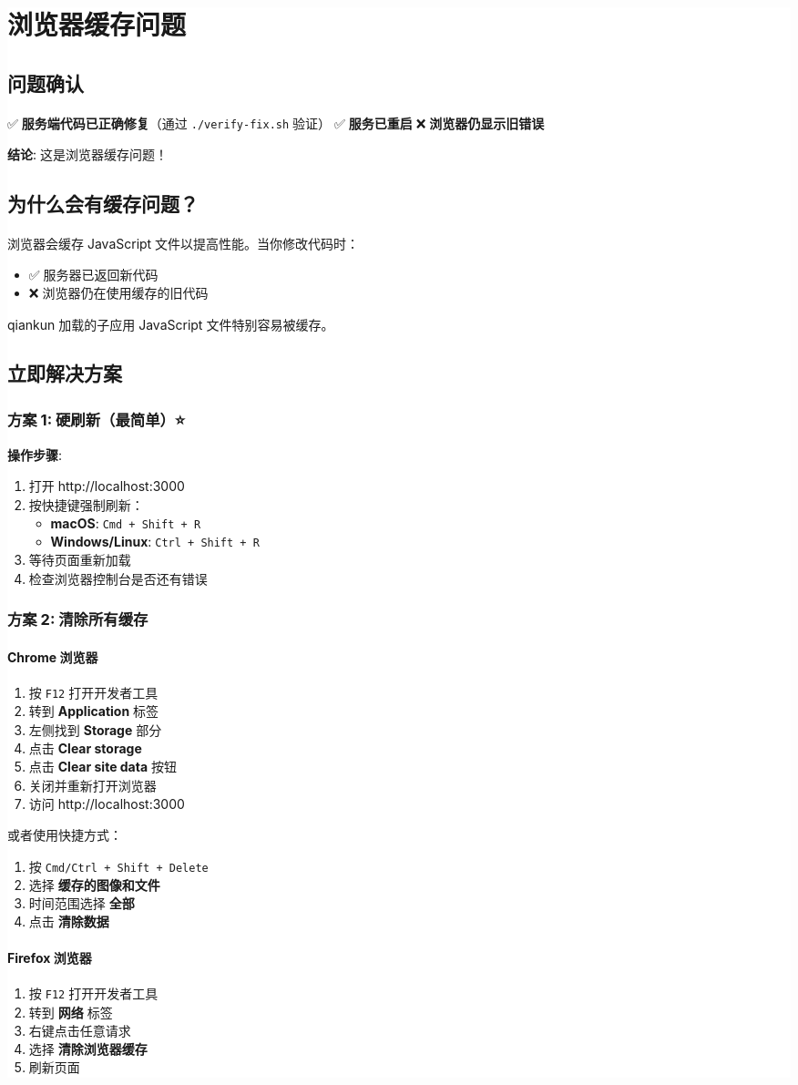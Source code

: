# 浏览器缓存问题

## 问题确认

✅ **服务端代码已正确修复**（通过 `./verify-fix.sh` 验证）
✅ **服务已重启**
❌ **浏览器仍显示旧错误**

**结论**: 这是浏览器缓存问题！

## 为什么会有缓存问题？

浏览器会缓存 JavaScript 文件以提高性能。当你修改代码时：
- ✅ 服务器已返回新代码
- ❌ 浏览器仍在使用缓存的旧代码

qiankun 加载的子应用 JavaScript 文件特别容易被缓存。

## 立即解决方案

### 方案 1: 硬刷新（最简单）⭐

**操作步骤**:
1. 打开 http://localhost:3000
2. 按快捷键强制刷新：
   - **macOS**: `Cmd + Shift + R`
   - **Windows/Linux**: `Ctrl + Shift + R`
3. 等待页面重新加载
4. 检查浏览器控制台是否还有错误

### 方案 2: 清除所有缓存

#### Chrome 浏览器

1. 按 `F12` 打开开发者工具
2. 转到 **Application** 标签
3. 左侧找到 **Storage** 部分
4. 点击 **Clear storage**
5. 点击 **Clear site data** 按钮
6. 关闭并重新打开浏览器
7. 访问 http://localhost:3000

或者使用快捷方式：
1. 按 `Cmd/Ctrl + Shift + Delete`
2. 选择 **缓存的图像和文件**
3. 时间范围选择 **全部**
4. 点击 **清除数据**

#### Firefox 浏览器

1. 按 `F12` 打开开发者工具
2. 转到 **网络** 标签
3. 右键点击任意请求
4. 选择 **清除浏览器缓存**
5. 刷新页面
